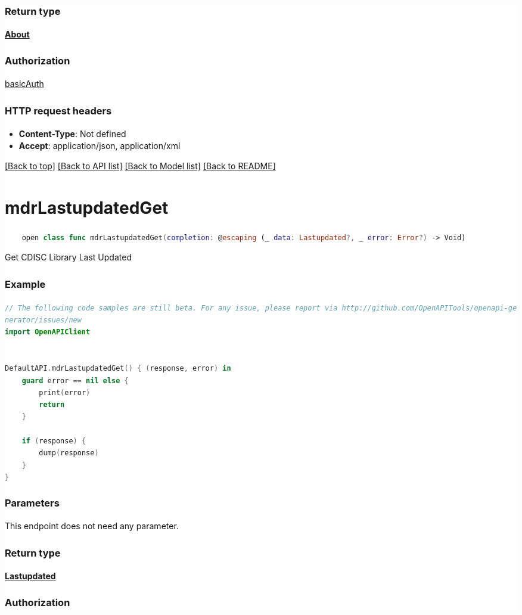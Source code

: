 ### Return type

[**About**](About.md)

### Authorization

[basicAuth](../README.md#basicAuth)

### HTTP request headers

 - **Content-Type**: Not defined
 - **Accept**: application/json, application/xml

[[Back to top]](#) [[Back to API list]](../README.md#documentation-for-api-endpoints) [[Back to Model list]](../README.md#documentation-for-models) [[Back to README]](../README.md)

# **mdrLastupdatedGet**
```swift
    open class func mdrLastupdatedGet(completion: @escaping (_ data: Lastupdated?, _ error: Error?) -> Void)
```



Get CDISC Library Last Updated

### Example
```swift
// The following code samples are still beta. For any issue, please report via http://github.com/OpenAPITools/openapi-generator/issues/new
import OpenAPIClient


DefaultAPI.mdrLastupdatedGet() { (response, error) in
    guard error == nil else {
        print(error)
        return
    }

    if (response) {
        dump(response)
    }
}
```

### Parameters
This endpoint does not need any parameter.

### Return type

[**Lastupdated**](Lastupdated.md)

### Authorization
